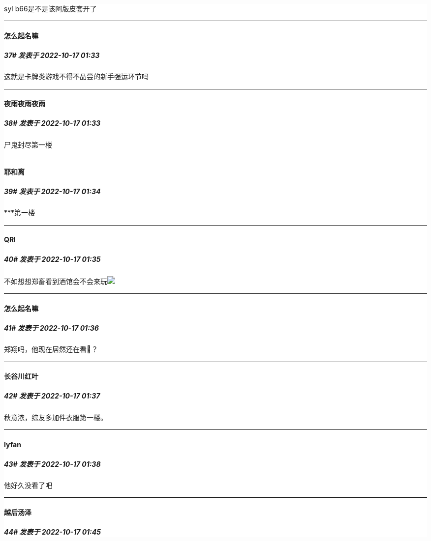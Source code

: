 syl b66是不是该阿版皮套开了

*****

####  怎么起名嘛  
##### 37#       发表于 2022-10-17 01:33

这就是卡牌类游戏不得不品尝的新手强运环节吗

*****

####  夜雨夜雨夜雨  
##### 38#       发表于 2022-10-17 01:33

尸鬼封尽第一楼

*****

####  耶和离  
##### 39#       发表于 2022-10-17 01:34

***第一楼

*****

####  QRI  
##### 40#       发表于 2022-10-17 01:35

不如想想郑畜看到酒馆会不会来玩<img src="https://static.saraba1st.com/image/smiley/face2017/065.png" referrerpolicy="no-referrer">

*****

####  怎么起名嘛  
##### 41#       发表于 2022-10-17 01:36

郑翔吗，他现在居然还在看🦈？

*****

####  长谷川红叶  
##### 42#       发表于 2022-10-17 01:37

秋意浓，综友多加件衣服第一楼。

*****

####  Iyfan  
##### 43#       发表于 2022-10-17 01:38

他好久没看了吧

*****

####  越后汤泽  
##### 44#       发表于 2022-10-17 01:45
